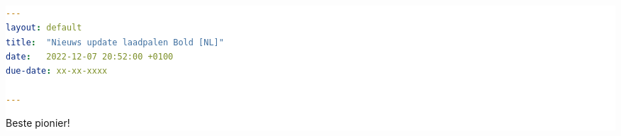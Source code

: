```yaml
---
layout: default
title:  "Nieuws update laadpalen Bold [NL]"
date:   2022-12-07 20:52:00 +0100
due-date: xx-xx-xxxx

---
```


<html>
<head>
<meta name="viewport" content="width=device-width, initial-scale=1">
<style>
.collapsible {
  background-color: #777;
  color: white;
  cursor: pointer;
  padding: 18px;
  width: 100%;
  border: none;
  text-align: left;
  outline: none;
  font-size: 15px;
}
.buttonFancy {
  background-color: #4CAF50;
  border: none;
  color: black;
  padding: 15px 32px;
  text-align: center;
  text-decoration: none;
  display: inline-block;
  font-size: 16px;
  margin: 4px 2px;
  cursor: pointer;
}

.active, .collapsible:hover {
  background-color: #555;
}

.content {
  padding: 0 18px;
  display: none;
  overflow: hidden;
  background-color: #f1f1f1;
}
</style>
</head>
<body>

<p>Beste pionier!</p>

